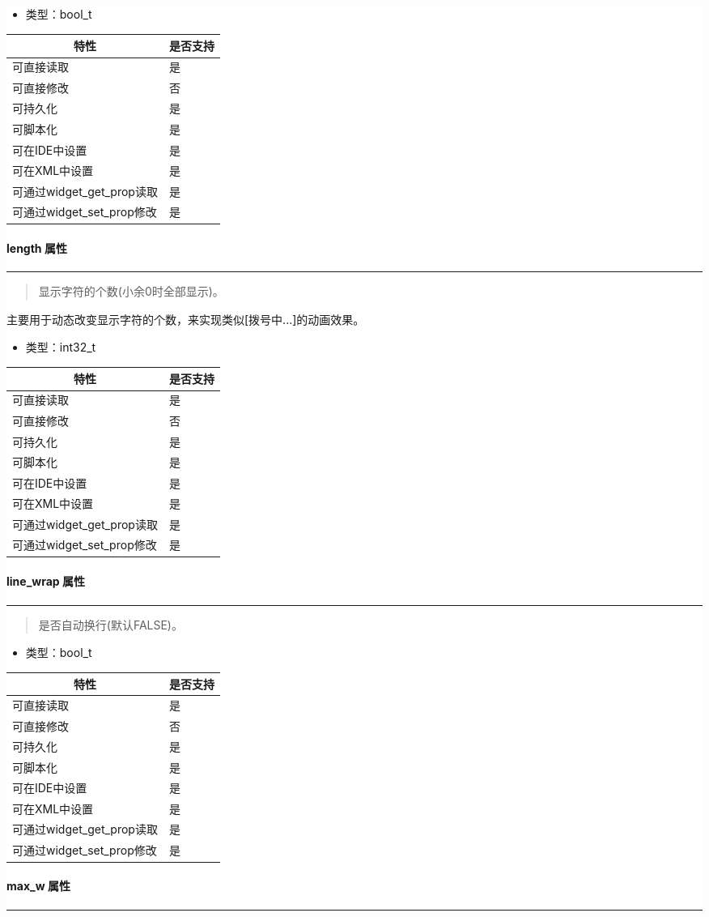 * 类型：bool\_t

| 特性 | 是否支持 |
| -------- | ----- |
| 可直接读取 | 是 |
| 可直接修改 | 否 |
| 可持久化   | 是 |
| 可脚本化   | 是 |
| 可在IDE中设置 | 是 |
| 可在XML中设置 | 是 |
| 可通过widget\_get\_prop读取 | 是 |
| 可通过widget\_set\_prop修改 | 是 |
#### length 属性
-----------------------
> <p id="label_t_length">显示字符的个数(小余0时全部显示)。
主要用于动态改变显示字符的个数，来实现类似[拨号中...]的动画效果。

* 类型：int32\_t

| 特性 | 是否支持 |
| -------- | ----- |
| 可直接读取 | 是 |
| 可直接修改 | 否 |
| 可持久化   | 是 |
| 可脚本化   | 是 |
| 可在IDE中设置 | 是 |
| 可在XML中设置 | 是 |
| 可通过widget\_get\_prop读取 | 是 |
| 可通过widget\_set\_prop修改 | 是 |
#### line\_wrap 属性
-----------------------
> <p id="label_t_line_wrap">是否自动换行(默认FALSE)。

* 类型：bool\_t

| 特性 | 是否支持 |
| -------- | ----- |
| 可直接读取 | 是 |
| 可直接修改 | 否 |
| 可持久化   | 是 |
| 可脚本化   | 是 |
| 可在IDE中设置 | 是 |
| 可在XML中设置 | 是 |
| 可通过widget\_get\_prop读取 | 是 |
| 可通过widget\_set\_prop修改 | 是 |
#### max\_w 属性
-----------------------